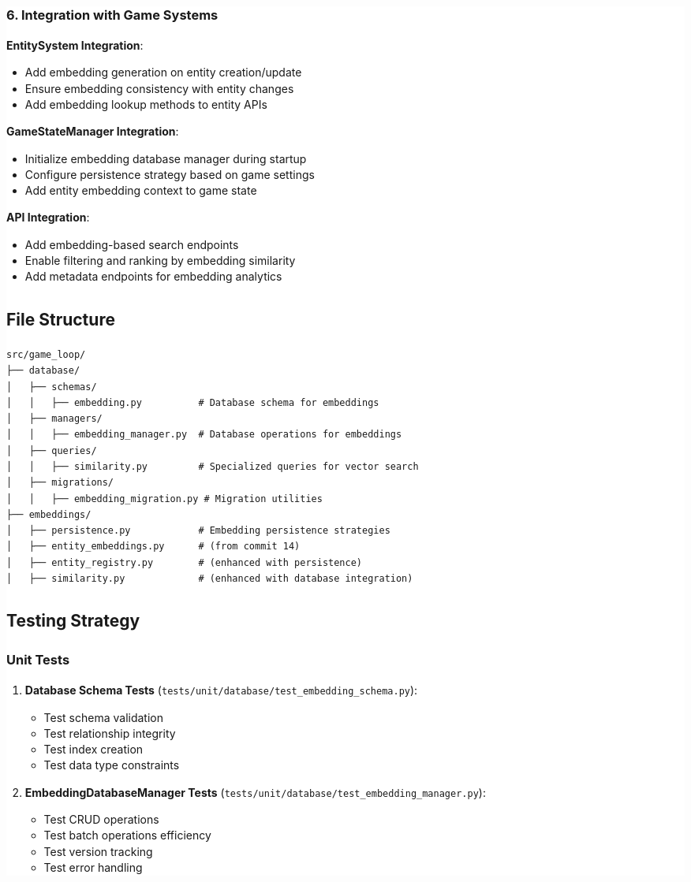 ### 6. Integration with Game Systems

**EntitySystem Integration**:
- Add embedding generation on entity creation/update
- Ensure embedding consistency with entity changes
- Add embedding lookup methods to entity APIs

**GameStateManager Integration**:
- Initialize embedding database manager during startup
- Configure persistence strategy based on game settings
- Add entity embedding context to game state

**API Integration**:
- Add embedding-based search endpoints
- Enable filtering and ranking by embedding similarity
- Add metadata endpoints for embedding analytics

## File Structure

```
src/game_loop/
├── database/
│   ├── schemas/
│   │   ├── embedding.py          # Database schema for embeddings
│   ├── managers/
│   │   ├── embedding_manager.py  # Database operations for embeddings
│   ├── queries/
│   │   ├── similarity.py         # Specialized queries for vector search
│   ├── migrations/
│   │   ├── embedding_migration.py # Migration utilities
├── embeddings/
│   ├── persistence.py            # Embedding persistence strategies
│   ├── entity_embeddings.py      # (from commit 14)
│   ├── entity_registry.py        # (enhanced with persistence)
│   ├── similarity.py             # (enhanced with database integration)
```

## Testing Strategy

### Unit Tests

1. **Database Schema Tests** (`tests/unit/database/test_embedding_schema.py`):
   - Test schema validation
   - Test relationship integrity
   - Test index creation
   - Test data type constraints

2. **EmbeddingDatabaseManager Tests** (`tests/unit/database/test_embedding_manager.py`):
   - Test CRUD operations
   - Test batch operations efficiency
   - Test version tracking
   - Test error handling
